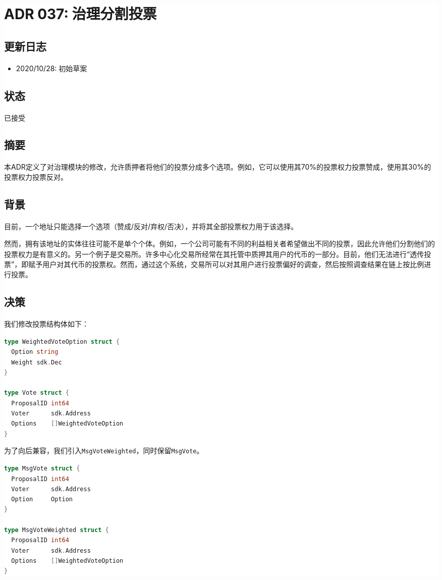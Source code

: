 # ADR 037: 治理分割投票

## 更新日志

* 2020/10/28: 初始草案

## 状态

已接受

## 摘要

本ADR定义了对治理模块的修改，允许质押者将他们的投票分成多个选项。例如，它可以使用其70%的投票权力投票赞成，使用其30%的投票权力投票反对。

## 背景

目前，一个地址只能选择一个选项（赞成/反对/弃权/否决），并将其全部投票权力用于该选择。

然而，拥有该地址的实体往往可能不是单个个体。例如，一个公司可能有不同的利益相关者希望做出不同的投票，因此允许他们分割他们的投票权力是有意义的。另一个例子是交易所。许多中心化交易所经常在其托管中质押其用户的代币的一部分。目前，他们无法进行“透传投票”，即赋予用户对其代币的投票权。然而，通过这个系统，交易所可以对其用户进行投票偏好的调查，然后按照调查结果在链上按比例进行投票。

## 决策

我们修改投票结构体如下：

```go
type WeightedVoteOption struct {
  Option string
  Weight sdk.Dec
}

type Vote struct {
  ProposalID int64
  Voter      sdk.Address
  Options    []WeightedVoteOption
}
```

为了向后兼容，我们引入`MsgVoteWeighted`，同时保留`MsgVote`。

```go
type MsgVote struct {
  ProposalID int64
  Voter      sdk.Address
  Option     Option
}

type MsgVoteWeighted struct {
  ProposalID int64
  Voter      sdk.Address
  Options    []WeightedVoteOption
}
```

